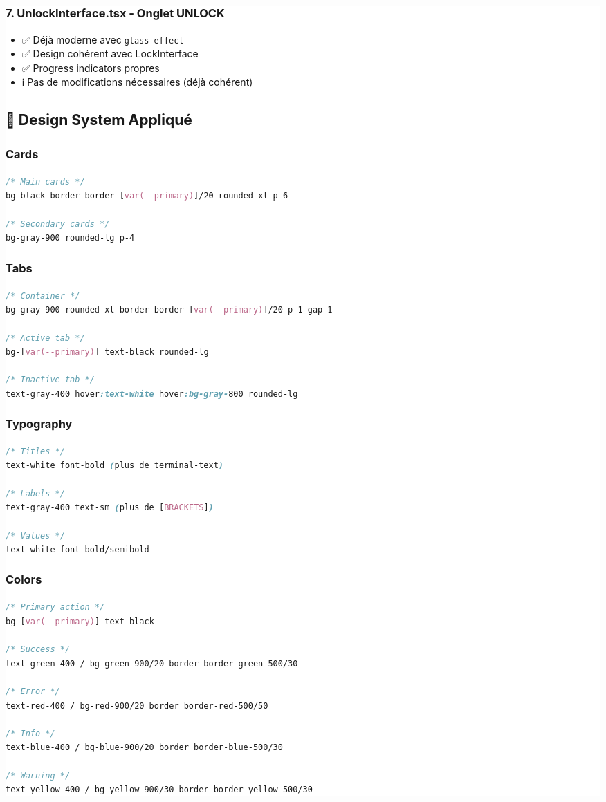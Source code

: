 ### 7. **UnlockInterface.tsx** - Onglet UNLOCK
- ✅ Déjà moderne avec `glass-effect`
- ✅ Design cohérent avec LockInterface
- ✅ Progress indicators propres
- ℹ️ Pas de modifications nécessaires (déjà cohérent)

## 🎨 Design System Appliqué

### Cards
```css
/* Main cards */
bg-black border border-[var(--primary)]/20 rounded-xl p-6

/* Secondary cards */
bg-gray-900 rounded-lg p-4
```

### Tabs
```css
/* Container */
bg-gray-900 rounded-xl border border-[var(--primary)]/20 p-1 gap-1

/* Active tab */
bg-[var(--primary)] text-black rounded-lg

/* Inactive tab */
text-gray-400 hover:text-white hover:bg-gray-800 rounded-lg
```

### Typography
```css
/* Titles */
text-white font-bold (plus de terminal-text)

/* Labels */
text-gray-400 text-sm (plus de [BRACKETS])

/* Values */
text-white font-bold/semibold
```

### Colors
```css
/* Primary action */
bg-[var(--primary)] text-black

/* Success */
text-green-400 / bg-green-900/20 border border-green-500/30

/* Error */
text-red-400 / bg-red-900/20 border border-red-500/50

/* Info */
text-blue-400 / bg-blue-900/20 border border-blue-500/30

/* Warning */
text-yellow-400 / bg-yellow-900/30 border border-yellow-500/30
```
